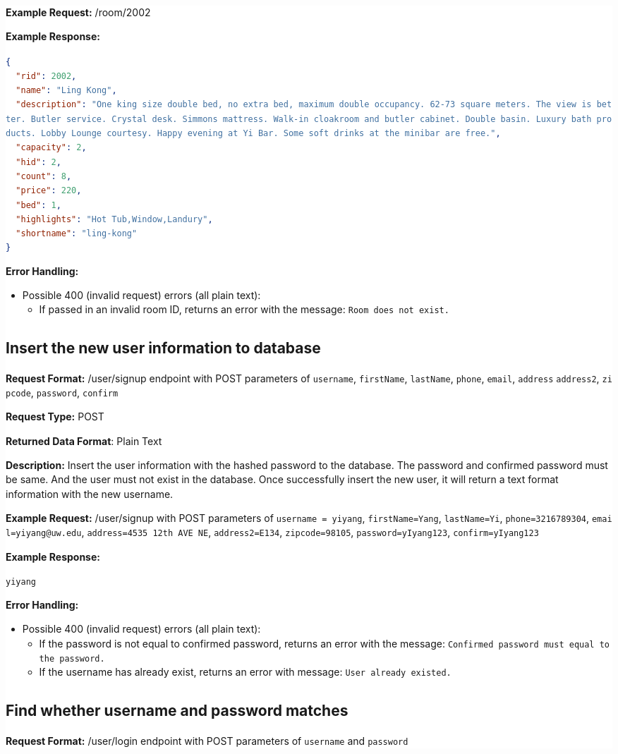 **Example Request:** /room/2002

**Example Response:**
```json
{
  "rid": 2002,
  "name": "Ling Kong",
  "description": "One king size double bed, no extra bed, maximum double occupancy. 62-73 square meters. The view is better. Butler service. Crystal desk. Simmons mattress. Walk-in cloakroom and butler cabinet. Double basin. Luxury bath products. Lobby Lounge courtesy. Happy evening at Yi Bar. Some soft drinks at the minibar are free.",
  "capacity": 2,
  "hid": 2,
  "count": 8,
  "price": 220,
  "bed": 1,
  "highlights": "Hot Tub,Window,Landury",
  "shortname": "ling-kong"
}
```

**Error Handling:**
- Possible 400 (invalid request) errors (all plain text):
  - If passed in an invalid room ID, returns an error with the message: `Room does not exist.`


## Insert the new user information to database
**Request Format:** /user/signup endpoint with POST parameters of `username`, `firstName`, `lastName`, `phone`, `email`, `address`
`address2`, `zipcode`, `password`, `confirm`

**Request Type:** POST

**Returned Data Format**: Plain Text

**Description:** Insert the user information with the hashed password to the database. The password and confirmed password must be same. And the user must not exist in the database. Once successfully insert the new user, it will return a text format information with the new username.

**Example Request:** /user/signup with POST parameters of `username = yiyang`, `firstName=Yang`, `lastName=Yi`, `phone=3216789304`, `email=yiyang@uw.edu`, `address=4535 12th AVE NE`, `address2=E134`, `zipcode=98105`, `password=yIyang123`, `confirm=yIyang123`

**Example Response:**
```
yiyang
```

**Error Handling:**
- Possible 400 (invalid request) errors (all plain text):
  - If the password is not equal to confirmed password, returns an error with the message: `Confirmed password must equal to the password.`
  - If the username has already exist, returns an error with message: `User already existed.`


## Find whether username and password matches
**Request Format:** /user/login endpoint with POST parameters of `username` and `password`
